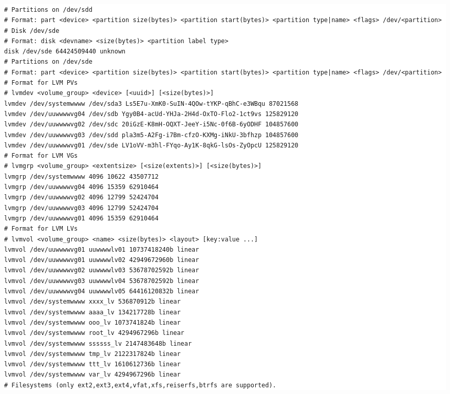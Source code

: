     # Partitions on /dev/sdd
    # Format: part <device> <partition size(bytes)> <partition start(bytes)> <partition type|name> <flags> /dev/<partition>
    # Disk /dev/sde
    # Format: disk <devname> <size(bytes)> <partition label type>
    disk /dev/sde 64424509440 unknown
    # Partitions on /dev/sde
    # Format: part <device> <partition size(bytes)> <partition start(bytes)> <partition type|name> <flags> /dev/<partition>
    # Format for LVM PVs
    # lvmdev <volume_group> <device> [<uuid>] [<size(bytes)>]
    lvmdev /dev/systemwwww /dev/sda3 Ls5E7u-XmK0-SuIN-4QOw-tYKP-qBhC-e3WBqu 87021568
    lvmdev /dev/uuwwwwvg04 /dev/sdb Ygy0B4-acUd-YHJa-2H4d-OxTO-Flo2-1ct9vs 125829120
    lvmdev /dev/uuwwwwvg02 /dev/sdc 20iGzE-K8mH-OQXT-JeeY-i5Nc-0f6B-6yODHF 104857600
    lvmdev /dev/uuwwwwvg03 /dev/sdd pla3m5-A2Fg-i7Bm-cfzO-KXMg-iNkU-3bfhzp 104857600
    lvmdev /dev/uuwwwwvg01 /dev/sde LV1oVV-m3hl-FYqo-Ay1K-8qkG-lsOs-ZyOpcU 125829120
    # Format for LVM VGs
    # lvmgrp <volume_group> <extentsize> [<size(extents)>] [<size(bytes)>]
    lvmgrp /dev/systemwwww 4096 10622 43507712
    lvmgrp /dev/uuwwwwvg04 4096 15359 62910464
    lvmgrp /dev/uuwwwwvg02 4096 12799 52424704
    lvmgrp /dev/uuwwwwvg03 4096 12799 52424704
    lvmgrp /dev/uuwwwwvg01 4096 15359 62910464
    # Format for LVM LVs
    # lvmvol <volume_group> <name> <size(bytes)> <layout> [key:value ...]
    lvmvol /dev/uuwwwwvg01 uuwwwwlv01 10737418240b linear
    lvmvol /dev/uuwwwwvg01 uuwwwwlv02 42949672960b linear
    lvmvol /dev/uuwwwwvg02 uuwwwwlv03 53678702592b linear
    lvmvol /dev/uuwwwwvg03 uuwwwwlv04 53678702592b linear
    lvmvol /dev/uuwwwwvg04 uuwwwwlv05 64416120832b linear
    lvmvol /dev/systemwwww xxxx_lv 536870912b linear
    lvmvol /dev/systemwwww aaaa_lv 134217728b linear
    lvmvol /dev/systemwwww ooo_lv 1073741824b linear
    lvmvol /dev/systemwwww root_lv 4294967296b linear
    lvmvol /dev/systemwwww ssssss_lv 2147483648b linear
    lvmvol /dev/systemwwww tmp_lv 2122317824b linear
    lvmvol /dev/systemwwww ttt_lv 1610612736b linear
    lvmvol /dev/systemwwww var_lv 4294967296b linear
    # Filesystems (only ext2,ext3,ext4,vfat,xfs,reiserfs,btrfs are supported).